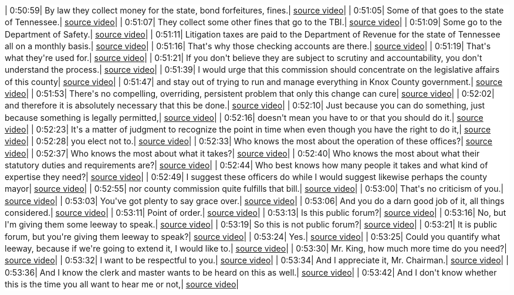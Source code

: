 | 0:50:59| By law they collect money for the state, bond forfeitures, fines.| [source video](https://archive.org/details/cocom110328part2?start=3059)|
| 0:51:05| Some of that goes to the state of Tennessee.| [source video](https://archive.org/details/cocom110328part2?start=3065)|
| 0:51:07| They collect some other fines that go to the TBI.| [source video](https://archive.org/details/cocom110328part2?start=3067)|
| 0:51:09| Some go to the Department of Safety.| [source video](https://archive.org/details/cocom110328part2?start=3069)|
| 0:51:11| Litigation taxes are paid to the Department of Revenue for the state of Tennessee all on a monthly basis.| [source video](https://archive.org/details/cocom110328part2?start=3071)|
| 0:51:16| That's why those checking accounts are there.| [source video](https://archive.org/details/cocom110328part2?start=3076)|
| 0:51:19| That's what they're used for.| [source video](https://archive.org/details/cocom110328part2?start=3079)|
| 0:51:21| If you don't believe they are subject to scrutiny and accountability, you don't understand the process.| [source video](https://archive.org/details/cocom110328part2?start=3081)|
| 0:51:39| I would urge that this commission should concentrate on the legislative affairs of this county| [source video](https://archive.org/details/cocom110328part2?start=3099)|
| 0:51:47| and stay out of trying to run and manage everything in Knox County government.| [source video](https://archive.org/details/cocom110328part2?start=3107)|
| 0:51:53| There's no compelling, overriding, persistent problem that only this change can cure| [source video](https://archive.org/details/cocom110328part2?start=3113)|
| 0:52:02| and therefore it is absolutely necessary that this be done.| [source video](https://archive.org/details/cocom110328part2?start=3122)|
| 0:52:10| Just because you can do something, just because something is legally permitted,| [source video](https://archive.org/details/cocom110328part2?start=3130)|
| 0:52:16| doesn't mean you have to or that you should do it.| [source video](https://archive.org/details/cocom110328part2?start=3136)|
| 0:52:23| It's a matter of judgment to recognize the point in time when even though you have the right to do it,| [source video](https://archive.org/details/cocom110328part2?start=3143)|
| 0:52:28| you elect not to.| [source video](https://archive.org/details/cocom110328part2?start=3148)|
| 0:52:33| Who knows the most about the operation of these offices?| [source video](https://archive.org/details/cocom110328part2?start=3153)|
| 0:52:37| Who knows the most about what it takes?| [source video](https://archive.org/details/cocom110328part2?start=3157)|
| 0:52:40| Who knows the most about what their statutory duties and requirements are?| [source video](https://archive.org/details/cocom110328part2?start=3160)|
| 0:52:44| Who best knows how many people it takes and what kind of expertise they need?| [source video](https://archive.org/details/cocom110328part2?start=3164)|
| 0:52:49| I suggest these officers do while I would suggest likewise perhaps the county mayor| [source video](https://archive.org/details/cocom110328part2?start=3169)|
| 0:52:55| nor county commission quite fulfills that bill.| [source video](https://archive.org/details/cocom110328part2?start=3175)|
| 0:53:00| That's no criticism of you.| [source video](https://archive.org/details/cocom110328part2?start=3180)|
| 0:53:03| You've got plenty to say grace over.| [source video](https://archive.org/details/cocom110328part2?start=3183)|
| 0:53:06| And you do a darn good job of it, all things considered.| [source video](https://archive.org/details/cocom110328part2?start=3186)|
| 0:53:11| Point of order.| [source video](https://archive.org/details/cocom110328part2?start=3191)|
| 0:53:13| Is this public forum?| [source video](https://archive.org/details/cocom110328part2?start=3193)|
| 0:53:16| No, but I'm giving them some leeway to speak.| [source video](https://archive.org/details/cocom110328part2?start=3196)|
| 0:53:19| So this is not public forum?| [source video](https://archive.org/details/cocom110328part2?start=3199)|
| 0:53:21| It is public forum, but you're giving them leeway to speak?| [source video](https://archive.org/details/cocom110328part2?start=3201)|
| 0:53:24| Yes.| [source video](https://archive.org/details/cocom110328part2?start=3204)|
| 0:53:25| Could you quantify what leeway, because if we're going to extend it, I would like to.| [source video](https://archive.org/details/cocom110328part2?start=3205)|
| 0:53:30| Mr. King, how much more time do you need?| [source video](https://archive.org/details/cocom110328part2?start=3210)|
| 0:53:32| I want to be respectful to you.| [source video](https://archive.org/details/cocom110328part2?start=3212)|
| 0:53:34| And I appreciate it, Mr. Chairman.| [source video](https://archive.org/details/cocom110328part2?start=3214)|
| 0:53:36| And I know the clerk and master wants to be heard on this as well.| [source video](https://archive.org/details/cocom110328part2?start=3216)|
| 0:53:42| And I don't know whether this is the time you all want to hear me or not,| [source video](https://archive.org/details/cocom110328part2?start=3222)|